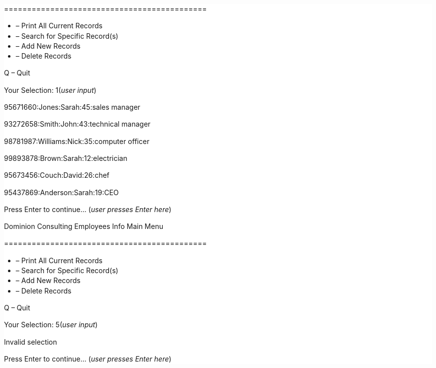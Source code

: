 ============================================

<ul>

 <li>– Print All Current Records</li>

 <li>– Search for Specific Record(s)</li>

 <li>– Add New Records</li>

 <li>– Delete Records</li>

</ul>

Q – Quit




Your Selection: 1(<em>user input</em>)

95671660:Jones:Sarah:45:sales manager

93272658:Smith:John:43:technical manager

98781987:Williams:Nick:35:computer officer

99893878:Brown:Sarah:12:electrician

95673456:Couch:David:26:chef

95437869:Anderson:Sarah:19:CEO




Press Enter to continue… (<em>user presses Enter here</em>)




Dominion Consulting Employees Info Main Menu

============================================

<ul>

 <li>– Print All Current Records</li>

 <li>– Search for Specific Record(s)</li>

 <li>– Add New Records</li>

 <li>– Delete Records</li>

</ul>

Q – Quit




Your Selection: 5(<em>user input</em>)

Invalid selection




Press Enter to continue… (<em>user presses Enter here</em>)
